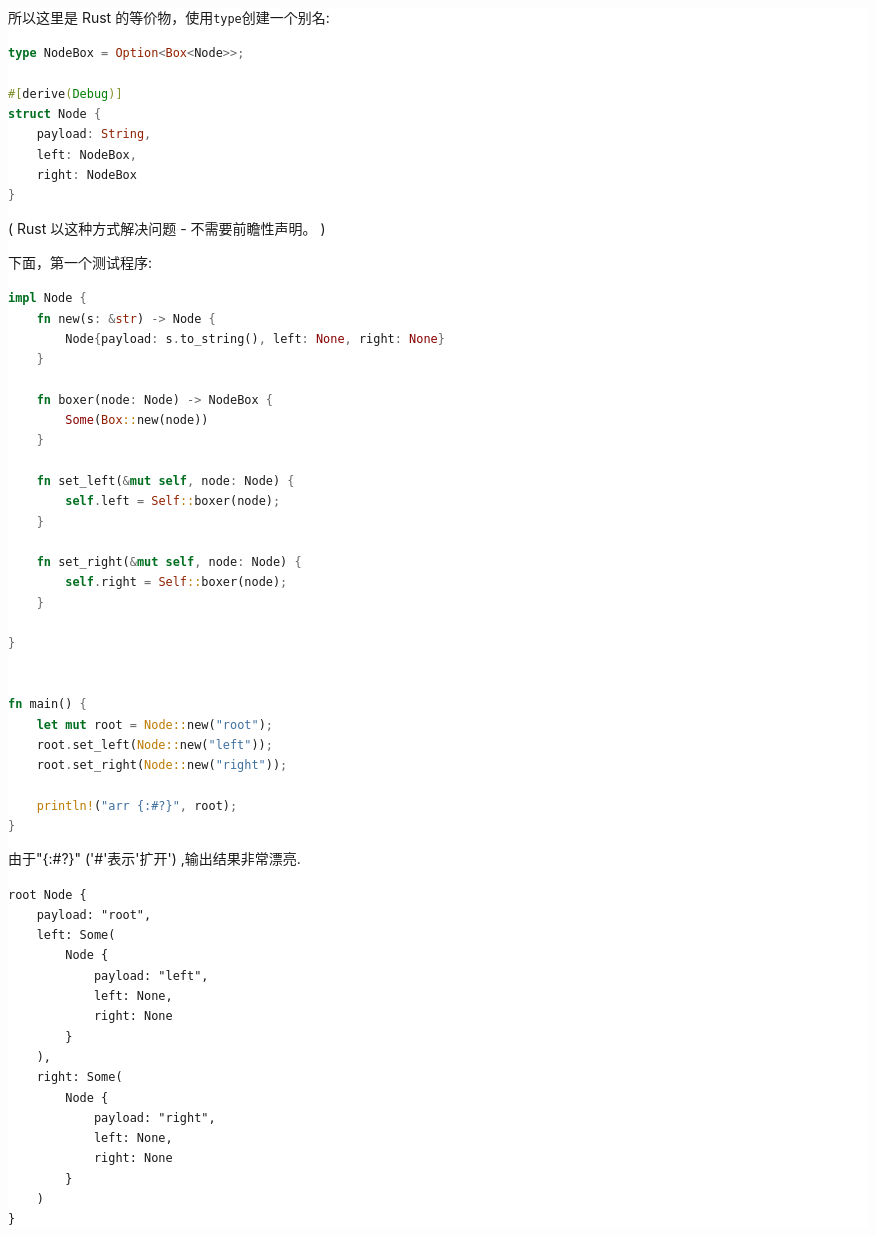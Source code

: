 所以这里是 Rust 的等价物，使用`type`创建一个别名:

```rust
type NodeBox = Option<Box<Node>>;

#[derive(Debug)]
struct Node {
    payload: String,
    left: NodeBox,
    right: NodeBox
}
```

( Rust 以这种方式解决问题 - 不需要前瞻性声明。 )

下面，第一个测试程序:

```rust
impl Node {
    fn new(s: &str) -> Node {
        Node{payload: s.to_string(), left: None, right: None}
    }

    fn boxer(node: Node) -> NodeBox {
        Some(Box::new(node))
    }

    fn set_left(&mut self, node: Node) {
        self.left = Self::boxer(node);
    }

    fn set_right(&mut self, node: Node) {
        self.right = Self::boxer(node);
    }

}


fn main() {
    let mut root = Node::new("root");
    root.set_left(Node::new("left"));
    root.set_right(Node::new("right"));

    println!("arr {:#?}", root);
}
```

由于"{:#?}" ('#'表示'扩开') ,输出结果非常漂亮.

```
root Node {
    payload: "root",
    left: Some(
        Node {
            payload: "left",
            left: None,
            right: None
        }
    ),
    right: Some(
        Node {
            payload: "right",
            left: None,
            right: None
        }
    )
}
```